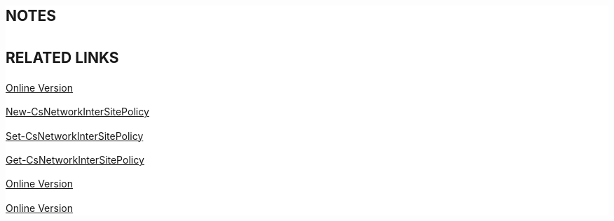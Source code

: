 ## NOTES

## RELATED LINKS

[Online Version](http://technet.microsoft.com/EN-US/library/daf1afc8-cce4-4192-8ba4-05d26817198e(OCS.14).aspx)

[New-CsNetworkInterSitePolicy]()

[Set-CsNetworkInterSitePolicy]()

[Get-CsNetworkInterSitePolicy]()

[Online Version](http://technet.microsoft.com/EN-US/library/daf1afc8-cce4-4192-8ba4-05d26817198e(OCS.15).aspx)

[Online Version](http://technet.microsoft.com/EN-US/library/daf1afc8-cce4-4192-8ba4-05d26817198e(OCS.16).aspx)

